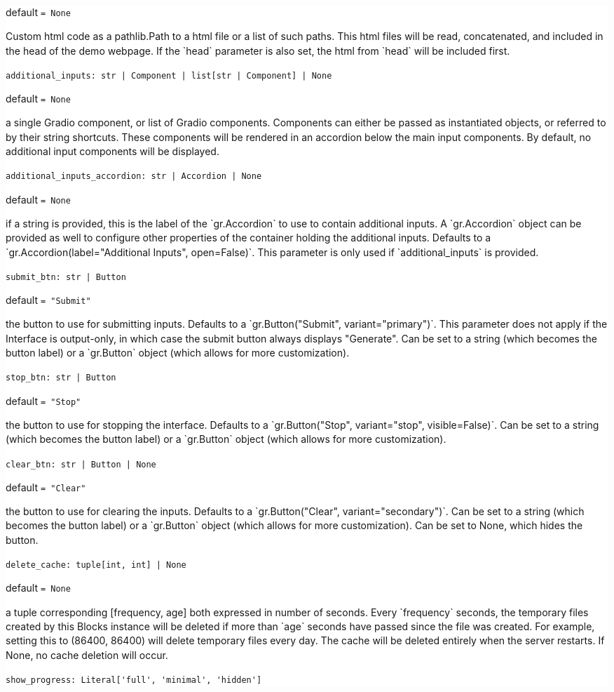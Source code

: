 default `= None`

Custom html code as a pathlib.Path to a html file or a list of such paths. This html files will be read, concatenated, and included in the head of the demo webpage. If the \`head\` parameter is also set, the html from \`head\` will be included first.

    additional_inputs: str | Component | list[str | Component] | None

default `= None`

a single Gradio component, or list of Gradio components. Components can either be passed as instantiated objects, or referred to by their string shortcuts. These components will be rendered in an accordion below the main input components. By default, no additional input components will be displayed.

    additional_inputs_accordion: str | Accordion | None

default `= None`

if a string is provided, this is the label of the \`gr.Accordion\` to use to contain additional inputs. A \`gr.Accordion\` object can be provided as well to configure other properties of the container holding the additional inputs. Defaults to a \`gr.Accordion(label="Additional Inputs", open=False)\`. This parameter is only used if \`additional\_inputs\` is provided.

    submit_btn: str | Button

default `= "Submit"`

the button to use for submitting inputs. Defaults to a \`gr.Button("Submit", variant="primary")\`. This parameter does not apply if the Interface is output-only, in which case the submit button always displays "Generate". Can be set to a string (which becomes the button label) or a \`gr.Button\` object (which allows for more customization).

    stop_btn: str | Button

default `= "Stop"`

the button to use for stopping the interface. Defaults to a \`gr.Button("Stop", variant="stop", visible=False)\`. Can be set to a string (which becomes the button label) or a \`gr.Button\` object (which allows for more customization).

    clear_btn: str | Button | None

default `= "Clear"`

the button to use for clearing the inputs. Defaults to a \`gr.Button("Clear", variant="secondary")\`. Can be set to a string (which becomes the button label) or a \`gr.Button\` object (which allows for more customization). Can be set to None, which hides the button.

    delete_cache: tuple[int, int] | None

default `= None`

a tuple corresponding \[frequency, age\] both expressed in number of seconds. Every \`frequency\` seconds, the temporary files created by this Blocks instance will be deleted if more than \`age\` seconds have passed since the file was created. For example, setting this to (86400, 86400) will delete temporary files every day. The cache will be deleted entirely when the server restarts. If None, no cache deletion will occur.

    show_progress: Literal['full', 'minimal', 'hidden']
